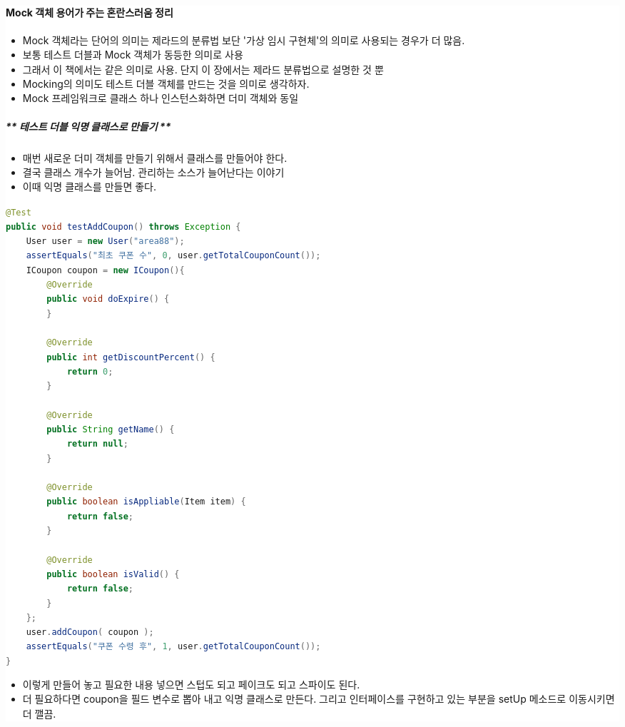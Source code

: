 

#### Mock 객체 용어가 주는 혼란스러움 정리

* Mock 객체라는 단어의 의미는 제라드의 분류법 보단 '가상 임시 구현체'의 의미로 사용되는 경우가 더 많음.
* 보통 테스트 더블과 Mock 객체가 동등한 의미로 사용
* 그래서 이 책에서는 같은 의미로 사용. 단지 이 장에서는 제라드 분류법으로 설명한 것 뿐
* Mocking의 의미도 테스트 더블 객체를 만드는 것을 의미로 생각하자.
* Mock 프레임워크로 클래스 하나 인스턴스화하면 더미 객체와 동일



##### ** 테스트 더블 익명 클래스로 만들기 **

* 매번 새로운 더미 객체를 만들기 위해서 클래스를 만들어야 한다. 
* 결국 클래스 개수가 늘어남. 관리하는 소스가 늘어난다는 이야기
* 이때 익명 클래스를 만들면 좋다.

```java
@Test
public void testAddCoupon() throws Exception {
    User user = new User("area88");
    assertEquals("최초 쿠폰 수", 0, user.getTotalCouponCount());
    ICoupon coupon = new ICoupon(){
        @Override
        public void doExpire() {
        }
        
        @Override
        public int getDiscountPercent() {
        	return 0;
        }
        
        @Override
        public String getName() {
        	return null;
        }
        
        @Override
        public boolean isAppliable(Item item) {
        	return false;
        }
        
        @Override
        public boolean isValid() {
        	return false;
        }
    };
    user.addCoupon( coupon );
    assertEquals("쿠폰 수령 후", 1, user.getTotalCouponCount());
}
```

* 이렇게 만들어 놓고 필요한 내용 넣으면 스텁도 되고 페이크도 되고 스파이도 된다.
* 더 필요하다면 coupon을 필드 변수로 뽑아 내고 익명 클래스로 만든다. 그리고 인터페이스를 구현하고 있는 부분을 setUp 메소드로 이동시키면 더 깰끔.
